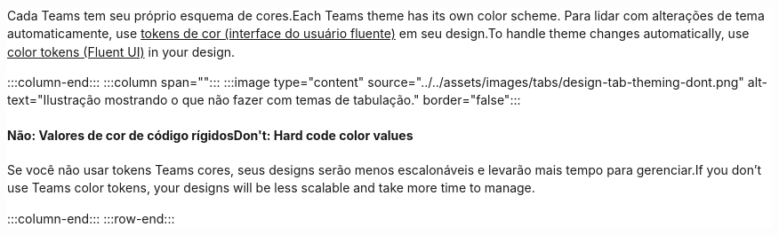 <span data-ttu-id="028d0-278">Cada Teams tem seu próprio esquema de cores.</span><span class="sxs-lookup"><span data-stu-id="028d0-278">Each Teams theme has its own color scheme.</span></span> <span data-ttu-id="028d0-279">Para lidar com alterações de tema automaticamente, use <a href="https://fluentsite.z22.web.core.windows.net/0.51.3/colors#color-scheme" target="_blank">tokens de cor (interface do usuário fluente)</a> em seu design.</span><span class="sxs-lookup"><span data-stu-id="028d0-279">To handle theme changes automatically, use <a href="https://fluentsite.z22.web.core.windows.net/0.51.3/colors#color-scheme" target="_blank">color tokens (Fluent UI)</a> in your design.</span></span>

   :::column-end:::
   :::column span="":::
:::image type="content" source="../../assets/images/tabs/design-tab-theming-dont.png" alt-text="Ilustração mostrando o que não fazer com temas de tabulação." border="false":::

#### <a name="dont-hard-code-color-values"></a><span data-ttu-id="028d0-281">Não: Valores de cor de código rígidos</span><span class="sxs-lookup"><span data-stu-id="028d0-281">Don't: Hard code color values</span></span>

<span data-ttu-id="028d0-282">Se você não usar tokens Teams cores, seus designs serão menos escalonáveis e levarão mais tempo para gerenciar.</span><span class="sxs-lookup"><span data-stu-id="028d0-282">If you don’t use Teams color tokens, your designs will be less scalable and take more time to manage.</span></span>

   :::column-end:::
:::row-end:::
